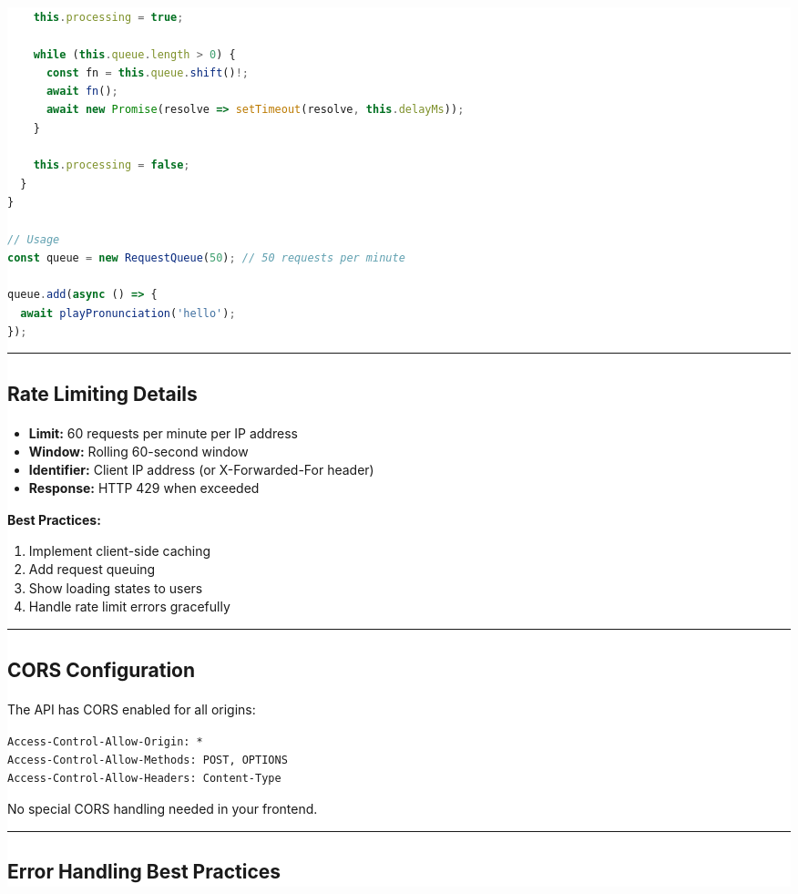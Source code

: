 ```typescript
    this.processing = true;
    
    while (this.queue.length > 0) {
      const fn = this.queue.shift()!;
      await fn();
      await new Promise(resolve => setTimeout(resolve, this.delayMs));
    }
    
    this.processing = false;
  }
}

// Usage
const queue = new RequestQueue(50); // 50 requests per minute

queue.add(async () => {
  await playPronunciation('hello');
});
```

---

## Rate Limiting Details

- **Limit:** 60 requests per minute per IP address
- **Window:** Rolling 60-second window
- **Identifier:** Client IP address (or X-Forwarded-For header)
- **Response:** HTTP 429 when exceeded

**Best Practices:**
1. Implement client-side caching
2. Add request queuing
3. Show loading states to users
4. Handle rate limit errors gracefully

---

## CORS Configuration

The API has CORS enabled for all origins:

```
Access-Control-Allow-Origin: *
Access-Control-Allow-Methods: POST, OPTIONS
Access-Control-Allow-Headers: Content-Type
```

No special CORS handling needed in your frontend.

---

## Error Handling Best Practices
